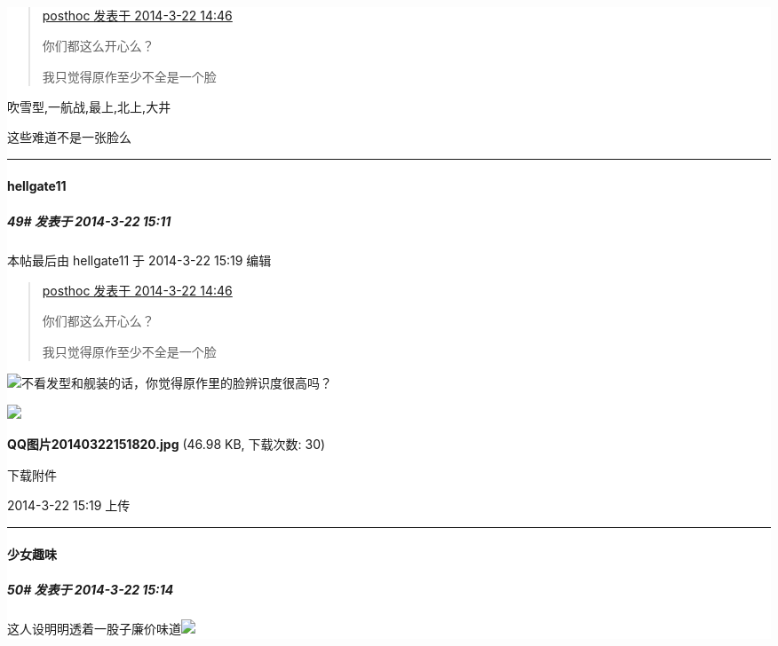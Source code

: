 

<blockquote><a href="httphttps://bbs.saraba1st.com/2b/forum.php?mod=redirect&amp;goto=findpost&amp;pid=24855692&amp;ptid=1009008" target="_blank">posthoc 发表于 2014-3-22 14:46</a>

你们都这么开心么？

我只觉得原作至少不全是一个脸</blockquote>
吹雪型,一航战,最上,北上,大井


这些难道不是一张脸么







-----

####  hellgate11  
##### 49#       发表于 2014-3-22 15:11



 本帖最后由 hellgate11 于 2014-3-22 15:19 编辑 
<blockquote><a href="httphttps://bbs.saraba1st.com/2b/forum.php?mod=redirect&amp;goto=findpost&amp;pid=24855692&amp;ptid=1009008" target="_blank">posthoc 发表于 2014-3-22 14:46</a>

你们都这么开心么？

我只觉得原作至少不全是一个脸</blockquote>
<img src="https://static.saraba1st.com/image/smiley/face/149.gif" referrerpolicy="no-referrer">不看发型和舰装的话，你觉得原作里的脸辨识度很高吗？


<img src="http://img.saraba1st.com/forum/201403/22/151908bpnqpb6fu6gdzmfm.jpg" referrerpolicy="no-referrer">


<strong>QQ图片20140322151820.jpg</strong> (46.98 KB, 下载次数: 30)

下载附件

2014-3-22 15:19 上传












-----

####  少女趣味  
##### 50#       发表于 2014-3-22 15:14




这人设明明透着一股子廉价味道<img src="https://static.saraba1st.com/image/smiley/face/149.gif" referrerpolicy="no-referrer">

